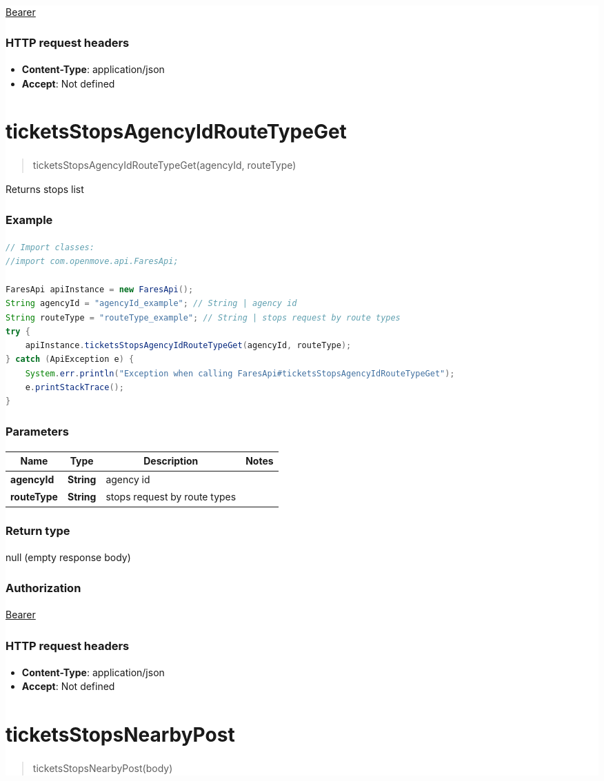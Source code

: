 [Bearer](../README.md#Bearer)

### HTTP request headers

 - **Content-Type**: application/json
 - **Accept**: Not defined

<a name="ticketsStopsAgencyIdRouteTypeGet"></a>
# **ticketsStopsAgencyIdRouteTypeGet**
> ticketsStopsAgencyIdRouteTypeGet(agencyId, routeType)

Returns stops list

### Example
```java
// Import classes:
//import com.openmove.api.FaresApi;

FaresApi apiInstance = new FaresApi();
String agencyId = "agencyId_example"; // String | agency id
String routeType = "routeType_example"; // String | stops request by route types
try {
    apiInstance.ticketsStopsAgencyIdRouteTypeGet(agencyId, routeType);
} catch (ApiException e) {
    System.err.println("Exception when calling FaresApi#ticketsStopsAgencyIdRouteTypeGet");
    e.printStackTrace();
}
```

### Parameters

Name | Type | Description  | Notes
------------- | ------------- | ------------- | -------------
 **agencyId** | **String**| agency id |
 **routeType** | **String**| stops request by route types |

### Return type

null (empty response body)

### Authorization

[Bearer](../README.md#Bearer)

### HTTP request headers

 - **Content-Type**: application/json
 - **Accept**: Not defined

<a name="ticketsStopsNearbyPost"></a>
# **ticketsStopsNearbyPost**
> ticketsStopsNearbyPost(body)
